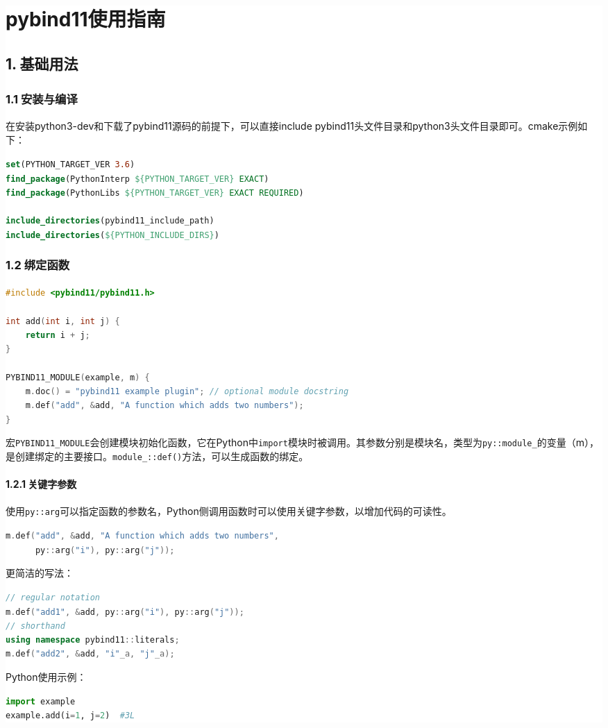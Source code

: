 # pybind11使用指南

## 1. 基础用法

### 1.1 安装与编译
在安装python3-dev和下载了pybind11源码的前提下，可以直接include pybind11头文件目录和python3头文件目录即可。cmake示例如下：
```cmake
set(PYTHON_TARGET_VER 3.6)
find_package(PythonInterp ${PYTHON_TARGET_VER} EXACT)
find_package(PythonLibs ${PYTHON_TARGET_VER} EXACT REQUIRED)

include_directories(pybind11_include_path)
include_directories(${PYTHON_INCLUDE_DIRS})
```

### 1.2 绑定函数

```c++
#include <pybind11/pybind11.h>

int add(int i, int j) {
    return i + j;
}

PYBIND11_MODULE(example, m) {
    m.doc() = "pybind11 example plugin"; // optional module docstring
    m.def("add", &add, "A function which adds two numbers");
}
```
宏`PYBIND11_MODULE`会创建模块初始化函数，它在Python中`import`模块时被调用。其参数分别是模块名，类型为`py::module_`的变量（m），是创建绑定的主要接口。`module_::def()`方法，可以生成函数的绑定。

#### 1.2.1 关键字参数

使用`py::arg`可以指定函数的参数名，Python侧调用函数时可以使用关键字参数，以增加代码的可读性。
```c++
m.def("add", &add, "A function which adds two numbers",
      py::arg("i"), py::arg("j"));
```

更简洁的写法：
```c++
// regular notation
m.def("add1", &add, py::arg("i"), py::arg("j"));
// shorthand
using namespace pybind11::literals;
m.def("add2", &add, "i"_a, "j"_a);
```

Python使用示例：
```python
import example
example.add(i=1, j=2)  #3L
```
